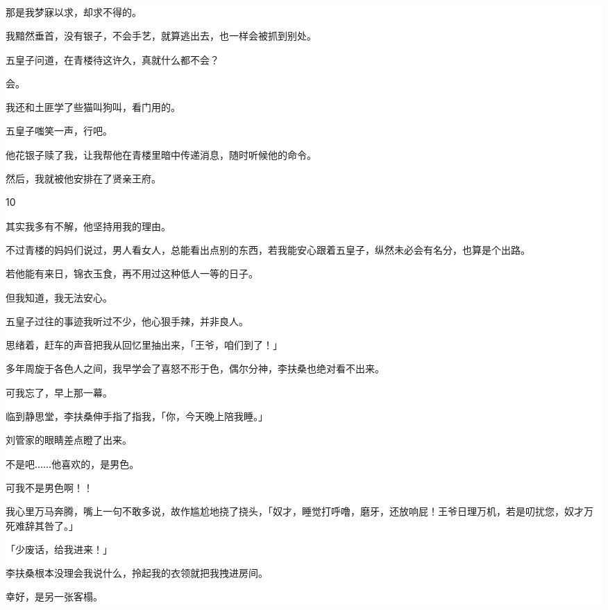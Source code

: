 那是我梦寐以求，却求不得的。


我黯然垂首，没有银子，不会手艺，就算逃出去，也一样会被抓到别处。


五皇子问道，在青楼待这许久，真就什么都不会？


会。


我还和土匪学了些猫叫狗叫，看门用的。


五皇子嗤笑一声，行吧。


他花银子赎了我，让我帮他在青楼里暗中传递消息，随时听候他的命令。


然后，我就被他安排在了贤亲王府。


10


其实我多有不解，他坚持用我的理由。


不过青楼的妈妈们说过，男人看女人，总能看出点别的东西，若我能安心跟着五皇子，纵然未必会有名分，也算是个出路。


若他能有来日，锦衣玉食，再不用过这种低人一等的日子。


但我知道，我无法安心。


五皇子过往的事迹我听过不少，他心狠手辣，并非良人。


思绪着，赶车的声音把我从回忆里抽出来，「王爷，咱们到了！」


多年周旋于各色人之间，我早学会了喜怒不形于色，偶尔分神，李扶桑也绝对看不出来。


可我忘了，早上那一幕。


临到静思堂，李扶桑伸手指了指我，「你，今天晚上陪我睡。」


刘管家的眼睛差点瞪了出来。


不是吧……他喜欢的，是男色。


可我不是男色啊！！


我心里万马奔腾，嘴上一句不敢多说，故作尴尬地挠了挠头，「奴才，睡觉打呼噜，磨牙，还放响屁！王爷日理万机，若是叨扰您，奴才万死难辞其咎了。」


「少废话，给我进来！」


李扶桑根本没理会我说什么，拎起我的衣领就把我拽进房间。


幸好，是另一张客榻。
